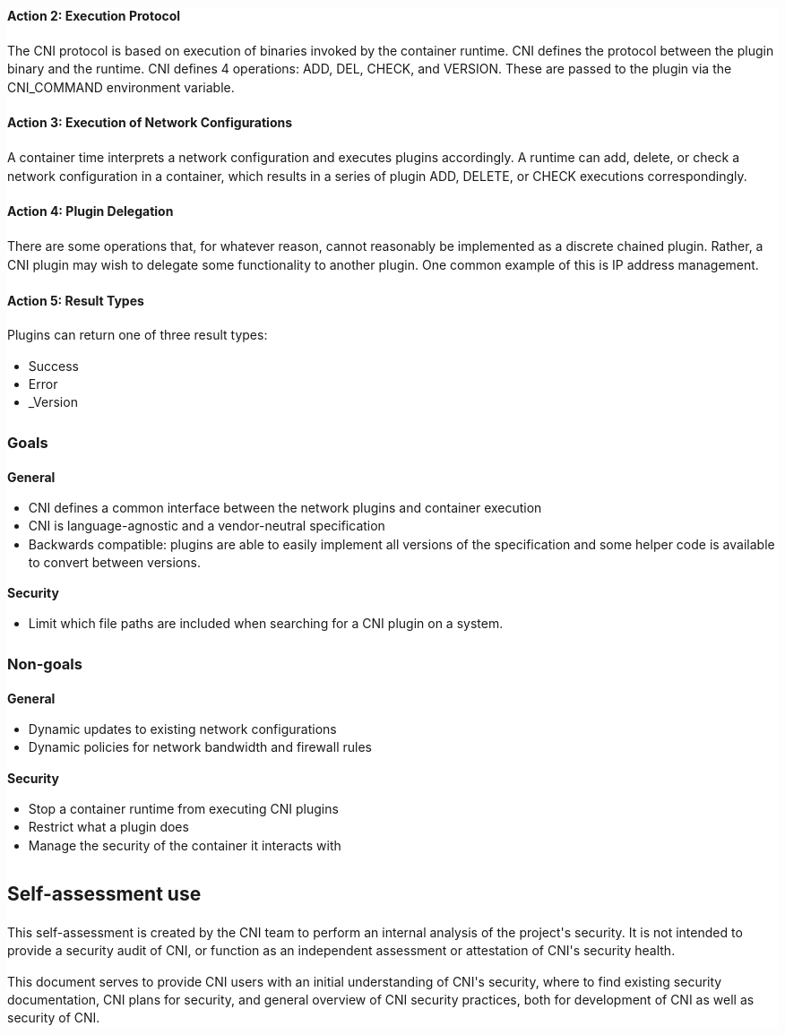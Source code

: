 #### Action 2: Execution Protocol
The CNI protocol is based on execution of binaries invoked by the container runtime. CNI defines the protocol between the plugin binary and the runtime. CNI defines 4 operations: ADD, DEL, CHECK, and VERSION. These are passed to the plugin via the CNI_COMMAND environment variable.

#### Action 3: Execution of Network Configurations
A container time interprets a network configuration and executes plugins accordingly. A runtime can add, delete, or check a network configuration in a container, which results in a series of plugin ADD, DELETE, or CHECK executions correspondingly.

#### Action 4: Plugin Delegation
There are some operations that, for whatever reason, cannot reasonably be implemented as a discrete chained plugin. Rather, a CNI plugin may wish to delegate some functionality to another plugin. One common example of this is IP address management.

#### Action 5: Result Types
Plugins can return one of three result types:
* Success
* Error
* _Version

### Goals

**General**
* CNI defines a common interface between the network plugins and container execution
* CNI is language-agnostic and a vendor-neutral specification
* Backwards compatible: plugins are able to easily implement all versions of the specification and some helper code is available to convert between versions.

**Security**
* Limit which file paths are included when searching for a CNI plugin on a system.

### Non-goals

**General**
* Dynamic updates to existing network configurations
* Dynamic policies for network bandwidth and firewall rules

**Security**
* Stop a container runtime from executing CNI plugins
* Restrict what a plugin does
* Manage the security of the container it interacts with

## Self-assessment use

This self-assessment is created by the CNI team to perform an internal analysis of the
project's security.  It is not intended to provide a security audit of CNI, or
function as an independent assessment or attestation of CNI's security health.

This document serves to provide CNI users with an initial understanding of
CNI's security, where to find existing security documentation, CNI plans for
security, and general overview of CNI security practices, both for development of
CNI as well as security of CNI.
